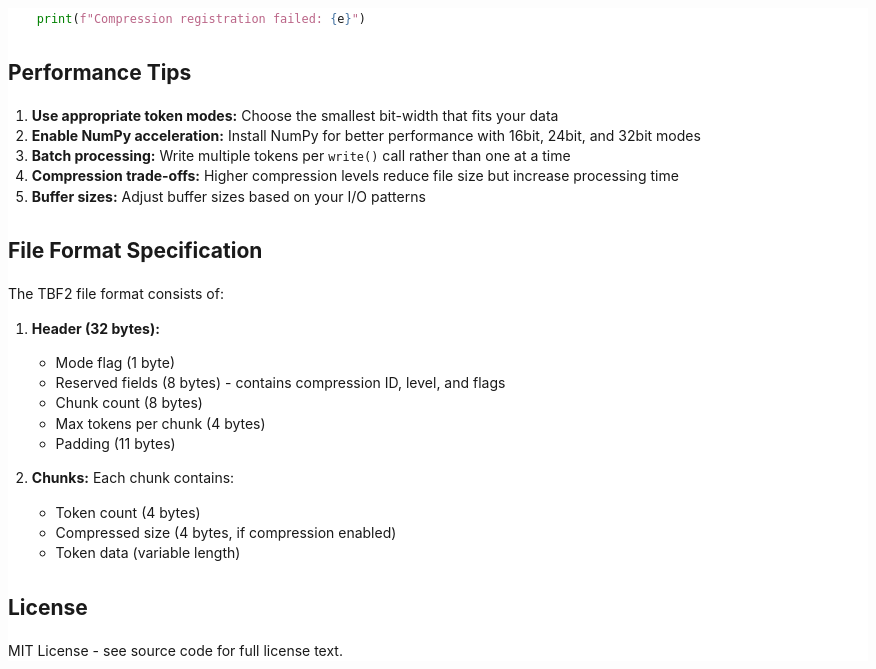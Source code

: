 ```python
    print(f"Compression registration failed: {e}")
```

## Performance Tips

1. **Use appropriate token modes:** Choose the smallest bit-width that fits your data
2. **Enable NumPy acceleration:** Install NumPy for better performance with 16bit, 24bit, and 32bit modes
3. **Batch processing:** Write multiple tokens per `write()` call rather than one at a time
4. **Compression trade-offs:** Higher compression levels reduce file size but increase processing time
5. **Buffer sizes:** Adjust buffer sizes based on your I/O patterns

## File Format Specification

The TBF2 file format consists of:

1. **Header (32 bytes):**
   - Mode flag (1 byte)
   - Reserved fields (8 bytes) - contains compression ID, level, and flags
   - Chunk count (8 bytes)
   - Max tokens per chunk (4 bytes)
   - Padding (11 bytes)

2. **Chunks:** Each chunk contains:
   - Token count (4 bytes)
   - Compressed size (4 bytes, if compression enabled)
   - Token data (variable length)

## License

MIT License - see source code for full license text.
